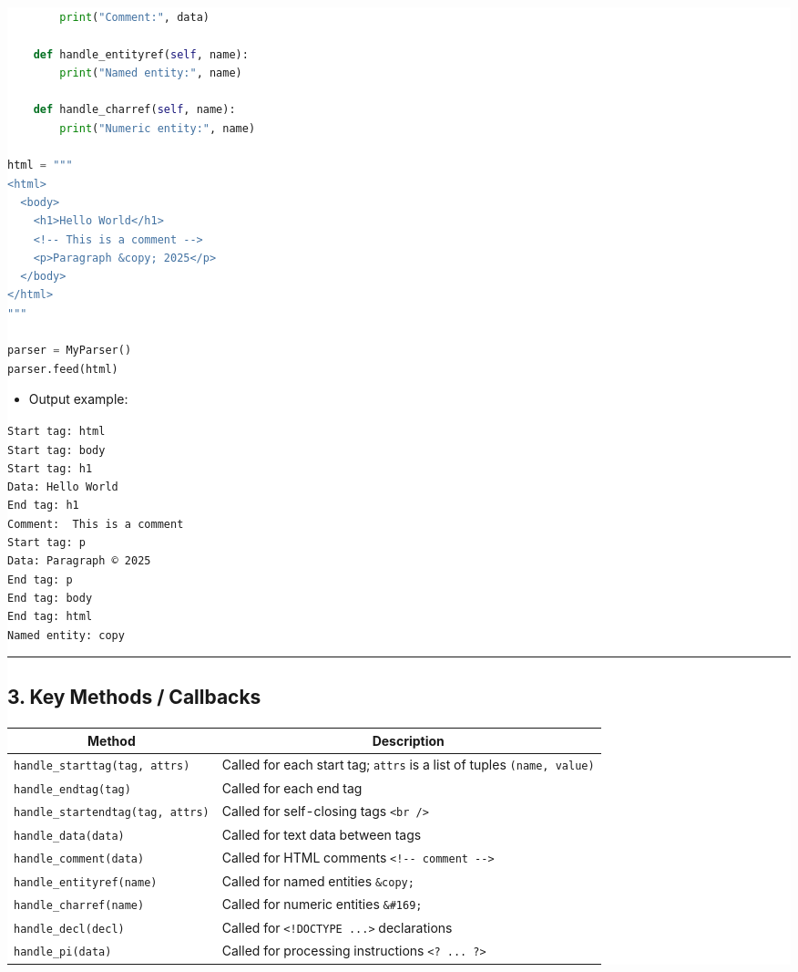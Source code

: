```python
        print("Comment:", data)
        
    def handle_entityref(self, name):
        print("Named entity:", name)
        
    def handle_charref(self, name):
        print("Numeric entity:", name)

html = """
<html>
  <body>
    <h1>Hello World</h1>
    <!-- This is a comment -->
    <p>Paragraph &copy; 2025</p>
  </body>
</html>
"""

parser = MyParser()
parser.feed(html)
```

*   Output example:

```
Start tag: html
Start tag: body
Start tag: h1
Data: Hello World
End tag: h1
Comment:  This is a comment 
Start tag: p
Data: Paragraph © 2025
End tag: p
End tag: body
End tag: html
Named entity: copy
```

* * *

**3\. Key Methods / Callbacks**
-------------------------------

| Method | Description |
| --- | --- |
| `handle_starttag(tag, attrs)` | Called for each start tag; `attrs` is a list of tuples `(name, value)` |
| `handle_endtag(tag)` | Called for each end tag |
| `handle_startendtag(tag, attrs)` | Called for self-closing tags `<br />` |
| `handle_data(data)` | Called for text data between tags |
| `handle_comment(data)` | Called for HTML comments `<!-- comment -->` |
| `handle_entityref(name)` | Called for named entities `&copy;` |
| `handle_charref(name)` | Called for numeric entities `&#169;` |
| `handle_decl(decl)` | Called for `<!DOCTYPE ...>` declarations |
| `handle_pi(data)` | Called for processing instructions `<? ... ?>` |
